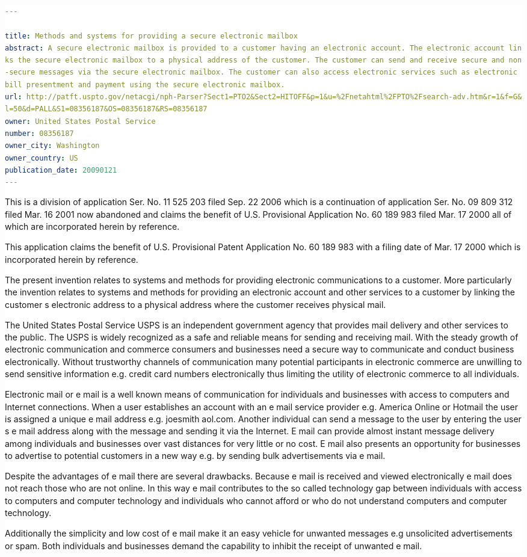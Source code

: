 ```yaml
---

title: Methods and systems for providing a secure electronic mailbox
abstract: A secure electronic mailbox is provided to a customer having an electronic account. The electronic account links the secure electronic mailbox to a physical address of the customer. The customer can send and receive secure and non-secure messages via the secure electronic mailbox. The customer can also access electronic services such as electronic bill presentment and payment using the secure electronic mailbox.
url: http://patft.uspto.gov/netacgi/nph-Parser?Sect1=PTO2&Sect2=HITOFF&p=1&u=%2Fnetahtml%2FPTO%2Fsearch-adv.htm&r=1&f=G&l=50&d=PALL&S1=08356187&OS=08356187&RS=08356187
owner: United States Postal Service
number: 08356187
owner_city: Washington
owner_country: US
publication_date: 20090121
---
```

This is a division of application Ser. No. 11 525 203 filed Sep. 22 2006 which is a continuation of application Ser. No. 09 809 312 filed Mar. 16 2001 now abandoned and claims the benefit of U.S. Provisional Application No. 60 189 983 filed Mar. 17 2000 all of which are incorporated herein by reference.

This application claims the benefit of U.S. Provisional Patent Application No. 60 189 983 with a filing date of Mar. 17 2000 which is incorporated herein by reference.

The present invention relates to systems and methods for providing electronic communications to a customer. More particularly the invention relates to systems and methods for providing an electronic account and other services to a customer by linking the customer s electronic address to a physical address where the customer receives physical mail.

The United States Postal Service USPS is an independent government agency that provides mail delivery and other services to the public. The USPS is widely recognized as a safe and reliable means for sending and receiving mail. With the steady growth of electronic communication and commerce consumers and businesses need a secure way to communicate and conduct business electronically. Without trustworthy channels of communication many potential participants in electronic commerce are unwilling to send sensitive information e.g. credit card numbers electronically thus limiting the utility of electronic commerce to all individuals.

Electronic mail or e mail is a well known means of communication for individuals and businesses with access to computers and Internet connections. When a user establishes an account with an e mail service provider e.g. America Online or Hotmail the user is assigned a unique e mail address e.g. joesmith aol.com. Another individual can send a message to the user by entering the user s e mail address along with the message and sending it via the Internet. E mail can provide almost instant message delivery among individuals and businesses over vast distances for very little or no cost. E mail also presents an opportunity for businesses to advertise to potential customers in a new way e.g. by sending bulk advertisements via e mail.

Despite the advantages of e mail there are several drawbacks. Because e mail is received and viewed electronically e mail does not reach those who are not online. In this way e mail contributes to the so called technology gap between individuals with access to computers and computer technology and individuals who cannot afford or who do not understand computers and computer technology.

Additionally the simplicity and low cost of e mail make it an easy vehicle for unwanted messages e.g unsolicited advertisements or spam. Both individuals and businesses demand the capability to inhibit the receipt of unwanted e mail.
